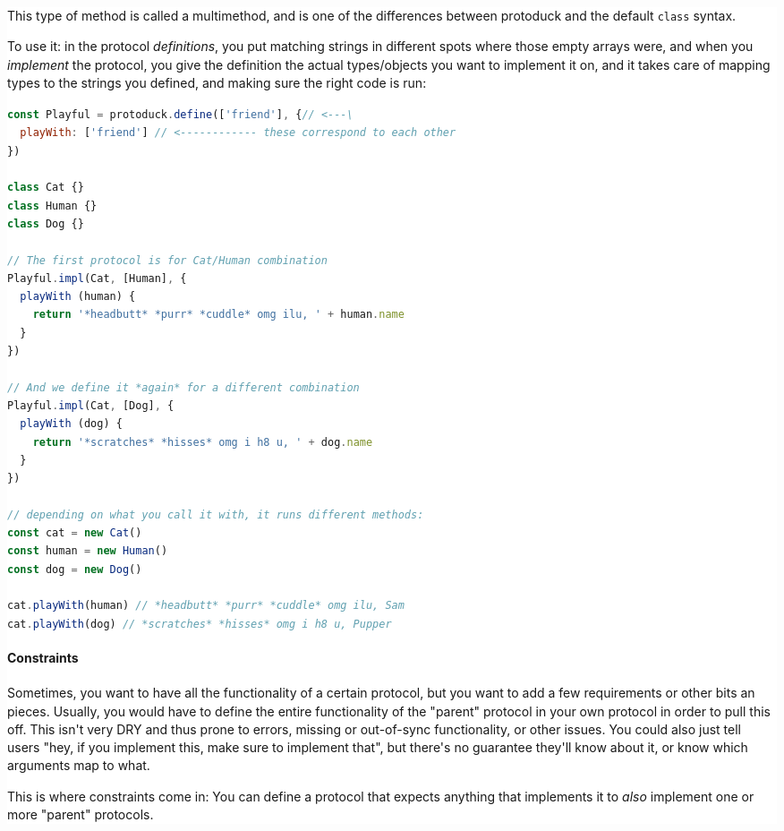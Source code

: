 This type of method is called a multimethod, and is one of the differences
between protoduck and the default `class` syntax.

To use it: in the protocol *definitions*, you put matching
strings in different spots where those empty arrays were, and when you
*implement* the protocol, you give the definition the actual types/objects you
want to implement it on, and it takes care of mapping types to the strings you
defined, and making sure the right code is run:

```javascript
const Playful = protoduck.define(['friend'], {// <---\
  playWith: ['friend'] // <------------ these correspond to each other
})

class Cat {}
class Human {}
class Dog {}

// The first protocol is for Cat/Human combination
Playful.impl(Cat, [Human], {
  playWith (human) {
    return '*headbutt* *purr* *cuddle* omg ilu, ' + human.name
  }
})

// And we define it *again* for a different combination
Playful.impl(Cat, [Dog], {
  playWith (dog) {
    return '*scratches* *hisses* omg i h8 u, ' + dog.name
  }
})

// depending on what you call it with, it runs different methods:
const cat = new Cat()
const human = new Human()
const dog = new Dog()

cat.playWith(human) // *headbutt* *purr* *cuddle* omg ilu, Sam
cat.playWith(dog) // *scratches* *hisses* omg i h8 u, Pupper
```

#### Constraints

Sometimes, you want to have all the functionality of a certain protocol, but you
want to add a few requirements or other bits an pieces. Usually, you would have
to define the entire functionality of the "parent" protocol in your own protocol
in order to pull this off. This isn't very DRY and thus prone to errors, missing
or out-of-sync functionality, or other issues. You could also just tell users
"hey, if you implement this, make sure to implement that", but there's no
guarantee they'll know about it, or know which arguments map to what.

This is where constraints come in: You can define a protocol that expects
anything that implements it to *also* implement one or more "parent" protocols.
